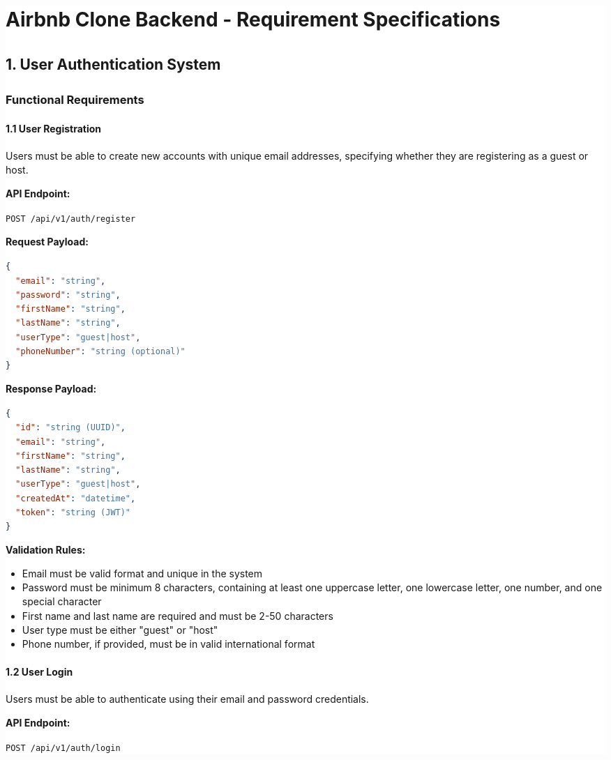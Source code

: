 # Airbnb Clone Backend - Requirement Specifications

## 1. User Authentication System

### Functional Requirements

#### 1.1 User Registration
Users must be able to create new accounts with unique email addresses, specifying whether they are registering as a guest or host.

**API Endpoint:**
```
POST /api/v1/auth/register
```

**Request Payload:**
```json
{
  "email": "string",
  "password": "string",
  "firstName": "string",
  "lastName": "string",
  "userType": "guest|host",
  "phoneNumber": "string (optional)"
}
```

**Response Payload:**
```json
{
  "id": "string (UUID)",
  "email": "string",
  "firstName": "string",
  "lastName": "string",
  "userType": "guest|host",
  "createdAt": "datetime",
  "token": "string (JWT)"
}
```

**Validation Rules:**
- Email must be valid format and unique in the system
- Password must be minimum 8 characters, containing at least one uppercase letter, one lowercase letter, one number, and one special character
- First name and last name are required and must be 2-50 characters
- User type must be either "guest" or "host"
- Phone number, if provided, must be in valid international format

#### 1.2 User Login
Users must be able to authenticate using their email and password credentials.

**API Endpoint:**
```
POST /api/v1/auth/login
```
